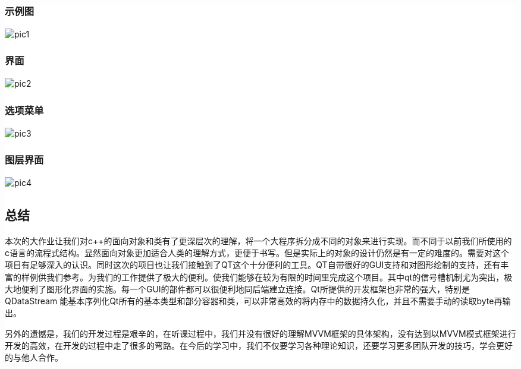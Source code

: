 ### 示例图

![pic1](https://github.com/zm990217/DXQ/blob/master/doc/demo.jpg)

### 界面

![pic2](https://github.com/zm990217/DXQ/blob/master/doc/1.png)

### 选项菜单
![pic3](https://github.com/zm990217/DXQ/blob/master/doc/2.png)

### 图层界面
![pic4](https://github.com/zm990217/DXQ/blob/master/doc/3.png)



## 总结

本次的大作业让我们对c++的面向对象和类有了更深层次的理解，将一个大程序拆分成不同的对象来进行实现。而不同于以前我们所使用的c语言的流程式结构。显然面向对象更加适合人类的理解方式，更便于书写。但是实际上的对象的设计仍然是有一定的难度的。需要对这个项目有足够深入的认识。同时这次的项目也让我们接触到了QT这个十分便利的工具。QT自带很好的GUI支持和对图形绘制的支持，还有丰富的样例供我们参考。为我们的工作提供了极大的便利。使我们能够在较为有限的时间里完成这个项目。其中qt的信号槽机制尤为突出，极大地便利了图形化界面的实施。每一个GUI的部件都可以很便利地同后端建立连接。Qt所提供的开发框架也非常的强大，特别是QDataStream 能基本序列化Qt所有的基本类型和部分容器和类，可以非常高效的将内存中的数据持久化，并且不需要手动的读取byte再输出。


另外的遗憾是，我们的开发过程是艰辛的，在听课过程中，我们并没有很好的理解MVVM框架的具体架构，没有达到以MVVM模式框架进行开发的高效，在开发的过程中走了很多的弯路。在今后的学习中，我们不仅要学习各种理论知识，还要学习更多团队开发的技巧，学会更好的与他人合作。




